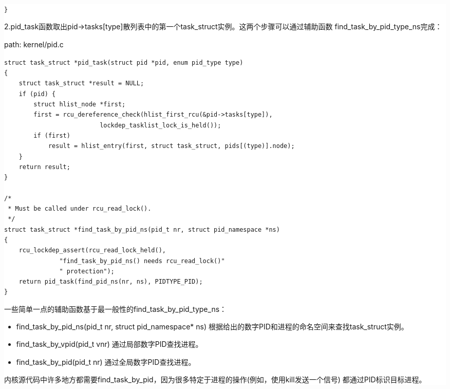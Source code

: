 ```
}
```

2.pid_task函数取出pid->tasks[type]散列表中的第一个task_struct实例。这两个步骤可以通过辅助函数
  find_task_by_pid_type_ns完成：

path: kernel/pid.c
```
struct task_struct *pid_task(struct pid *pid, enum pid_type type)
{
    struct task_struct *result = NULL;
    if (pid) {
        struct hlist_node *first;
        first = rcu_dereference_check(hlist_first_rcu(&pid->tasks[type]),
                          lockdep_tasklist_lock_is_held());
        if (first)
            result = hlist_entry(first, struct task_struct, pids[(type)].node);
    }
    return result;
}

/*
 * Must be called under rcu_read_lock().
 */
struct task_struct *find_task_by_pid_ns(pid_t nr, struct pid_namespace *ns)
{
    rcu_lockdep_assert(rcu_read_lock_held(),
               "find_task_by_pid_ns() needs rcu_read_lock()"
               " protection");
    return pid_task(find_pid_ns(nr, ns), PIDTYPE_PID);
}
```

一些简单一点的辅助函数基于最一般性的find_task_by_pid_type_ns：

* find_task_by_pid_ns(pid_t nr, struct pid_namespace* ns)
  根据给出的数字PID和进程的命名空间来查找task_struct实例。

* find_task_by_vpid(pid_t vnr)
  通过局部数字PID查找进程。

* find_task_by_pid(pid_t nr)
  通过全局数字PID查找进程。

内核源代码中许多地方都需要find_task_by_pid，因为很多特定于进程的操作(例如，使用kill发送一个信号)
都通过PID标识目标进程。
